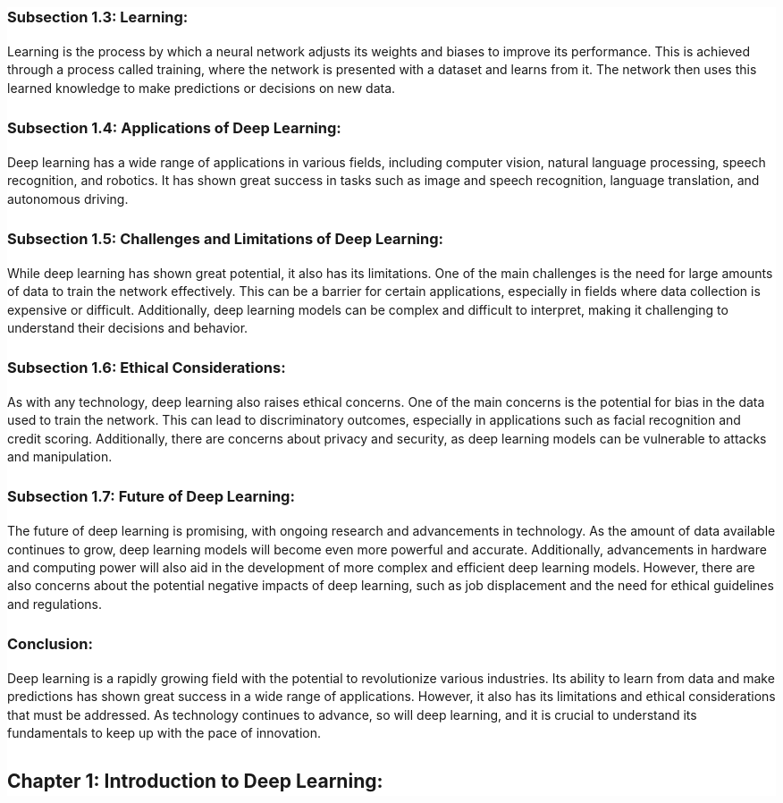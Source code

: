 ### Subsection 1.3: Learning:

Learning is the process by which a neural network adjusts its weights and biases to improve its performance. This is achieved through a process called training, where the network is presented with a dataset and learns from it. The network then uses this learned knowledge to make predictions or decisions on new data.

### Subsection 1.4: Applications of Deep Learning:

Deep learning has a wide range of applications in various fields, including computer vision, natural language processing, speech recognition, and robotics. It has shown great success in tasks such as image and speech recognition, language translation, and autonomous driving.

### Subsection 1.5: Challenges and Limitations of Deep Learning:

While deep learning has shown great potential, it also has its limitations. One of the main challenges is the need for large amounts of data to train the network effectively. This can be a barrier for certain applications, especially in fields where data collection is expensive or difficult. Additionally, deep learning models can be complex and difficult to interpret, making it challenging to understand their decisions and behavior.

### Subsection 1.6: Ethical Considerations:

As with any technology, deep learning also raises ethical concerns. One of the main concerns is the potential for bias in the data used to train the network. This can lead to discriminatory outcomes, especially in applications such as facial recognition and credit scoring. Additionally, there are concerns about privacy and security, as deep learning models can be vulnerable to attacks and manipulation.

### Subsection 1.7: Future of Deep Learning:

The future of deep learning is promising, with ongoing research and advancements in technology. As the amount of data available continues to grow, deep learning models will become even more powerful and accurate. Additionally, advancements in hardware and computing power will also aid in the development of more complex and efficient deep learning models. However, there are also concerns about the potential negative impacts of deep learning, such as job displacement and the need for ethical guidelines and regulations.

### Conclusion:

Deep learning is a rapidly growing field with the potential to revolutionize various industries. Its ability to learn from data and make predictions has shown great success in a wide range of applications. However, it also has its limitations and ethical considerations that must be addressed. As technology continues to advance, so will deep learning, and it is crucial to understand its fundamentals to keep up with the pace of innovation.


## Chapter 1: Introduction to Deep Learning:



